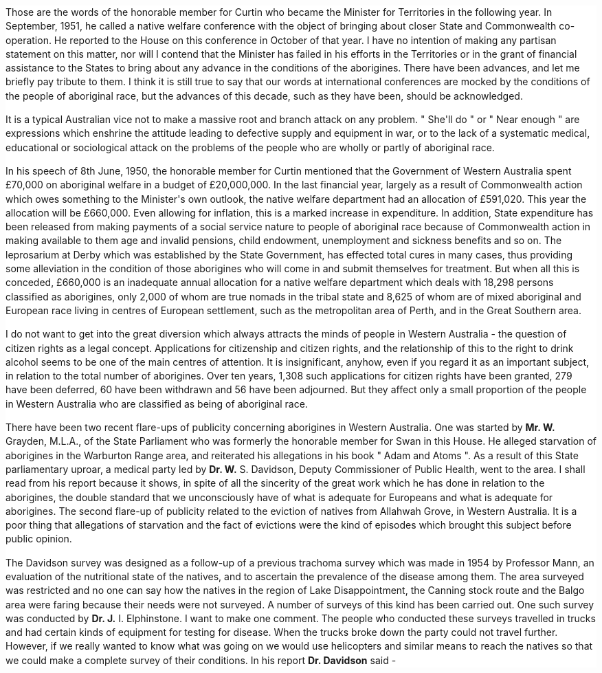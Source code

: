 Those are the words of the honorable member for Curtin who became the Minister for Territories in the following year. In September, 1951, he called a native welfare conference with the object of bringing about closer State and Commonwealth co-operation. He reported to the House on this conference in October of that year. I have no intention of making any partisan statement on this matter, nor will I contend that the Minister has failed in his efforts in the Territories or in the grant of financial assistance to the States to bring about any advance in the conditions of the aborigines. There have been advances, and let me briefly pay tribute to them. I think it is still true to say that our words at international conferences are mocked by the conditions of the people of aboriginal race, but the advances of this decade, such as they have been, should be acknowledged. 

It is a typical Australian vice not to make a massive root and branch attack on any problem. " She'll do " or " Near enough " are expressions which enshrine the attitude leading to defective supply and equipment in war, or to the lack of a systematic medical, educational or sociological attack on the problems of the people who are wholly or partly of aboriginal race. 

In his speech of 8th June, 1950, the honorable member for Curtin mentioned that the Government of Western Australia spent £70,000 on aboriginal welfare in a budget of £20,000,000. In the last financial year, largely as a result of Commonwealth action which owes something to the Minister's own outlook, the native welfare department had an allocation of £591,020. This year the allocation will be £660,000. Even allowing for inflation, this is a marked increase in expenditure. In addition, State expenditure has been released from making payments of a social service nature to people of aboriginal race because of Commonwealth action in making available to them age and invalid pensions, child endowment, unemployment and sickness benefits and so on. The leprosarium at Derby which was established by the State Government, has effected total cures in many cases, thus providing some alleviation in the condition of those aborigines who will come in and submit themselves for treatment. But when all this is conceded, £660,000 is an inadequate annual allocation for a native welfare department which deals with 18,298 persons classified as aborigines, only 2,000 of whom are true nomads in the tribal state and 8,625 of whom are of mixed aboriginal and European race living in centres of European settlement, such as the metropolitan area of Perth, and in the Great Southern area. 

I do not want to get into the great diversion which always attracts the minds of people in Western Australia - the question of citizen rights as a legal concept. Applications for citizenship and citizen rights, and the relationship of this to the right to drink alcohol seems to be one of the main centres of attention. It is insignificant, anyhow, even if you regard it as an important subject, in relation to the total number of aborigines. Over ten years, 1,308 such applications for citizen rights have been granted, 279 have been deferred, 60 have been withdrawn and 56 have been adjourned. But they affect only a small proportion of the people in Western Australia who are classified as being of aboriginal race. 

There have been two recent flare-ups of publicity concerning aborigines in Western Australia. One was started by  **Mr. W.**  Grayden, M.L.A., of the State Parliament who was formerly the honorable member for Swan in this House. He alleged starvation of aborigines in the Warburton Range area, and reiterated his allegations in his book " Adam and Atoms ". As a result of this State parliamentary uproar, a medical party led by  **Dr. W.**  S. Davidson,  Deputy  Commissioner of Public Health, went to the area. I shall read from his report because it shows, in spite of all the sincerity of the great work which he has done in relation to the aborigines, the double standard that we unconsciously have of what is adequate for Europeans and what is adequate for aborigines. The second flare-up of publicity related to the eviction of natives from Allahwah Grove, in Western Australia. It is a poor thing that allegations of starvation and the fact of evictions were the kind of episodes which brought this subject before public opinion. 

The Davidson survey was designed as a follow-up of a previous trachoma survey which was made in 1954 by Professor Mann, an evaluation of the nutritional state of the natives, and to ascertain the prevalence of the disease among them. The area surveyed was restricted and no one can say how the natives in the region of Lake Disappointment, the Canning stock route and the Balgo area were faring because their needs were not surveyed. A number of surveys of this kind has been carried out. One such survey was conducted by  **Dr. J.**  I. Elphinstone. I want to make one comment. The people who conducted these surveys travelled in trucks and had certain kinds of equipment for testing for disease. When the trucks broke down the party could not travel further. However, if we really wanted to know what was going on we would use helicopters and similar means to reach the natives so that we could make a complete survey of their conditions. In his report  **Dr. Davidson**  said - 
